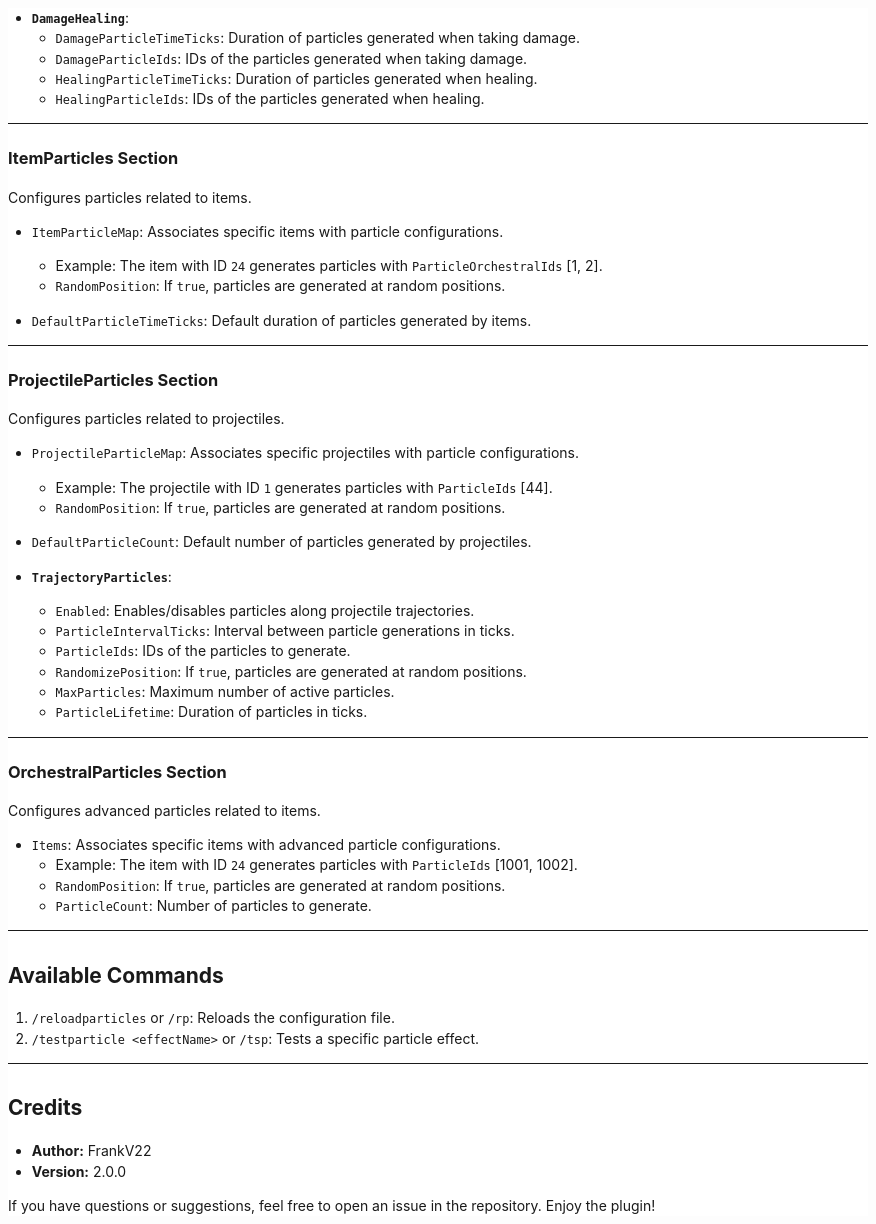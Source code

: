 - **`DamageHealing`**:
  - `DamageParticleTimeTicks`: Duration of particles generated when taking damage.
  - `DamageParticleIds`: IDs of the particles generated when taking damage.
  - `HealingParticleTimeTicks`: Duration of particles generated when healing.
  - `HealingParticleIds`: IDs of the particles generated when healing.

---

### **ItemParticles Section**
Configures particles related to items.

- `ItemParticleMap`: Associates specific items with particle configurations.
  - Example: The item with ID `24` generates particles with `ParticleOrchestralIds` [1, 2].
  - `RandomPosition`: If `true`, particles are generated at random positions.

- `DefaultParticleTimeTicks`: Default duration of particles generated by items.

---

### **ProjectileParticles Section**
Configures particles related to projectiles.

- `ProjectileParticleMap`: Associates specific projectiles with particle configurations.
  - Example: The projectile with ID `1` generates particles with `ParticleIds` [44].
  - `RandomPosition`: If `true`, particles are generated at random positions.

- `DefaultParticleCount`: Default number of particles generated by projectiles.

- **`TrajectoryParticles`**:
  - `Enabled`: Enables/disables particles along projectile trajectories.
  - `ParticleIntervalTicks`: Interval between particle generations in ticks.
  - `ParticleIds`: IDs of the particles to generate.
  - `RandomizePosition`: If `true`, particles are generated at random positions.
  - `MaxParticles`: Maximum number of active particles.
  - `ParticleLifetime`: Duration of particles in ticks.

---

### **OrchestralParticles Section**
Configures advanced particles related to items.

- `Items`: Associates specific items with advanced particle configurations.
  - Example: The item with ID `24` generates particles with `ParticleIds` [1001, 1002].
  - `RandomPosition`: If `true`, particles are generated at random positions.
  - `ParticleCount`: Number of particles to generate.

---

## **Available Commands**

1. `/reloadparticles` or `/rp`: Reloads the configuration file.
2. `/testparticle <effectName>` or `/tsp`: Tests a specific particle effect.

---

## **Credits**

- **Author:** FrankV22
- **Version:** 2.0.0

If you have questions or suggestions, feel free to open an issue in the repository. Enjoy the plugin!

